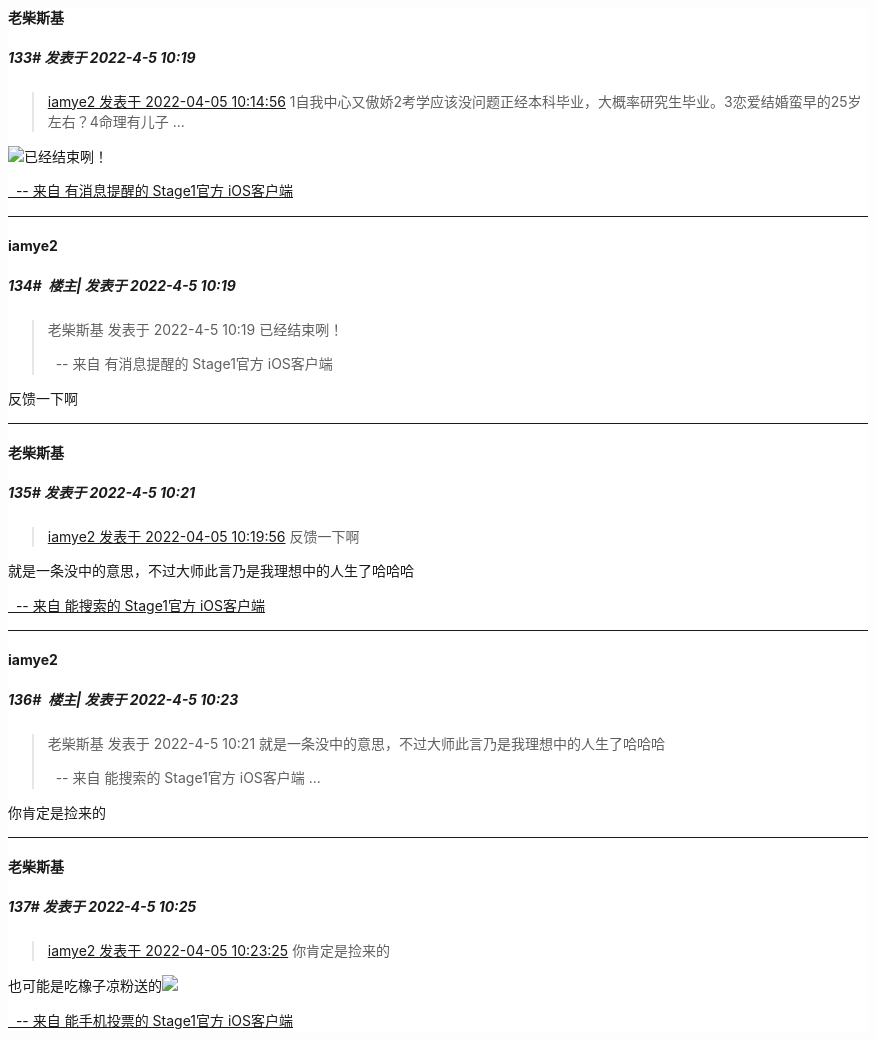 ####  老柴斯基  
##### 133#       发表于 2022-4-5 10:19

<blockquote><a href="httphttps://bbs.saraba1st.com/2b/forum.php?mod=redirect&amp;goto=findpost&amp;pid=55317664&amp;ptid=2062501" target="_blank">iamye2 发表于 2022-04-05 10:14:56</a>
1自我中心又傲娇2考学应该没问题正经本科毕业，大概率研究生毕业。3恋爱结婚蛮早的25岁左右？4命理有儿子 ...</blockquote><img src="https://static.saraba1st.com/image/smiley/face2017/001.png" referrerpolicy="no-referrer">已经结束咧！

[  -- 来自 有消息提醒的 Stage1官方 iOS客户端](https://itunes.apple.com/fi/app/saraba1st/id1221237470?mt=8)

*****

####  iamye2  
##### 134#         楼主| 发表于 2022-4-5 10:19

<blockquote>老柴斯基 发表于 2022-4-5 10:19
已经结束咧！

  -- 来自 有消息提醒的 Stage1官方 iOS客户端</blockquote>
反馈一下啊

*****

####  老柴斯基  
##### 135#       发表于 2022-4-5 10:21

<blockquote><a href="httphttps://bbs.saraba1st.com/2b/forum.php?mod=redirect&amp;goto=findpost&amp;pid=55317720&amp;ptid=2062501" target="_blank">iamye2 发表于 2022-04-05 10:19:56</a>
反馈一下啊</blockquote>就是一条没中的意思，不过大师此言乃是我理想中的人生了哈哈哈

[  -- 来自 能搜索的 Stage1官方 iOS客户端](https://itunes.apple.com/fi/app/saraba1st/id1221237470?mt=8)



*****

####  iamye2  
##### 136#         楼主| 发表于 2022-4-5 10:23

<blockquote>老柴斯基 发表于 2022-4-5 10:21
就是一条没中的意思，不过大师此言乃是我理想中的人生了哈哈哈

  -- 来自 能搜索的 Stage1官方 iOS客户端 ...</blockquote>
你肯定是捡来的

*****

####  老柴斯基  
##### 137#       发表于 2022-4-5 10:25

<blockquote><a href="httphttps://bbs.saraba1st.com/2b/forum.php?mod=redirect&amp;goto=findpost&amp;pid=55317753&amp;ptid=2062501" target="_blank">iamye2 发表于 2022-04-05 10:23:25</a>
你肯定是捡来的</blockquote>也可能是吃橡子凉粉送的<img src="https://static.saraba1st.com/image/smiley/face2017/068.png" referrerpolicy="no-referrer">

[  -- 来自 能手机投票的 Stage1官方 iOS客户端](https://itunes.apple.com/fi/app/saraba1st/id1221237470?mt=8)
